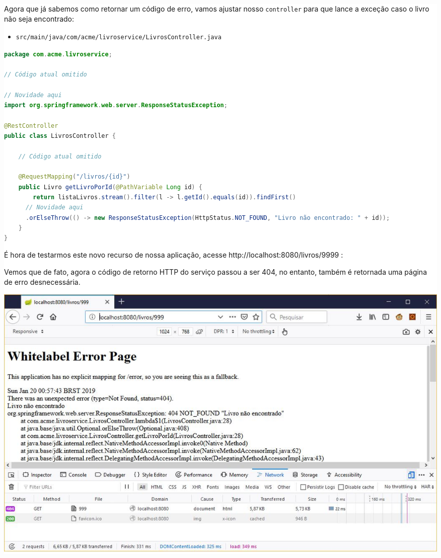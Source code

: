 Agora que já sabemos como retornar um código de erro, vamos ajustar nosso ```controller``` para que lance a exceção caso o livro não seja encontrado:

- ```src/main/java/com/acme/livroservice/LivrosController.java```

```java
package com.acme.livroservice;

// Código atual omitido

// Novidade aqui
import org.springframework.web.server.ResponseStatusException;

@RestController
public class LivrosController {

	// Código atual omitido

	@RequestMapping("/livros/{id}")
	public Livro getLivroPorId(@PathVariable Long id) {
		return listaLivros.stream().filter(l -> l.getId().equals(id)).findFirst()
      // Novidade aqui
      .orElseThrow(() -> new ResponseStatusException(HttpStatus.NOT_FOUND, "Livro não encontrado: " + id));
	}
}
```

É hora de testarmos este novo recurso de nossa aplicação, acesse http://localhost:8080/livros/9999 :

Vemos que de fato, agora o código de retorno HTTP do serviço passou a ser 404, no entanto, também é retornada uma página de erro desnecessária.

![](../assets/05-exception.jpg)
